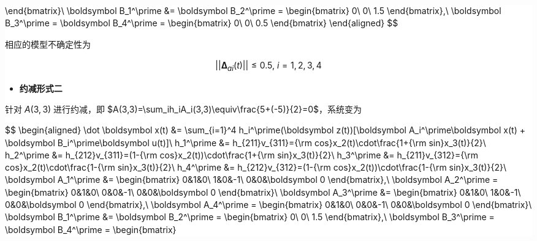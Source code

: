   \end{bmatrix}\\
  \boldsymbol B_1^\prime &= \boldsymbol B_2^\prime =
  \begin{bmatrix}
  0\\
  0\\
  1.5
  \end{bmatrix},\ 
  \boldsymbol B_3^\prime = \boldsymbol B_4^\prime =
  \begin{bmatrix}
  0\\
  0\\
  0.5
  \end{bmatrix}
  \end{aligned}
$$

相应的模型不确定性为

$$
\vert\vert\boldsymbol \Delta_{ai}(t) \vert\vert \leq 0.5,\ i=1,2,3,4
$$

- **约减形式二**

针对 $A(3,3)$ 进行约减，即 $A(3,3)=\sum_ih_iA_i(3,3)\equiv\frac{5+(-5)}{2}=0$，系统变为

$$
\begin{aligned}
  \dot \boldsymbol x(t) &= \sum_{i=1}^4 h_i^\prime(\boldsymbol z(t))[\boldsymbol A_i^\prime\boldsymbol x(t) + \boldsymbol B_i^\prime\boldsymbol u(t)]\\
  h_1^\prime &= h_{211}v_{311}={\rm cos}x_2(t)\cdot\frac{1+{\rm sin}x_3(t)}{2}\\
  h_2^\prime &= h_{212}v_{311}=(1-{\rm cos}x_2(t))\cdot\frac{1+{\rm sin}x_3(t)}{2}\\
  h_3^\prime &= h_{211}v_{312}={\rm cos}x_2(t)\cdot\frac{1-{\rm sin}x_3(t)}{2}\\
  h_4^\prime &= h_{212}v_{312}=(1-{\rm cos}x_2(t))\cdot\frac{1-{\rm sin}x_3(t)}{2}\\
  \boldsymbol A_1^\prime &= 
  \begin{bmatrix}
  0&1&0\\
  1&0&-1\\
  0&0&\boldsymbol 0
  \end{bmatrix},\ 
  \boldsymbol A_2^\prime = 
  \begin{bmatrix}
  0&1&0\\
  0&0&-1\\
  0&0&\boldsymbol 0
  \end{bmatrix}\\
  \boldsymbol A_3^\prime &=
  \begin{bmatrix}
  0&1&0\\
  1&0&-1\\
  0&0&\boldsymbol 0
  \end{bmatrix},\ 
  \boldsymbol A_4^\prime =
  \begin{bmatrix}
  0&1&0\\
  0&0&-1\\
  0&0&\boldsymbol 0
  \end{bmatrix}\\
  \boldsymbol B_1^\prime &= \boldsymbol B_2^\prime =
  \begin{bmatrix}
  0\\
  0\\
  1.5
  \end{bmatrix},\ 
  \boldsymbol B_3^\prime = \boldsymbol B_4^\prime =
  \begin{bmatrix}